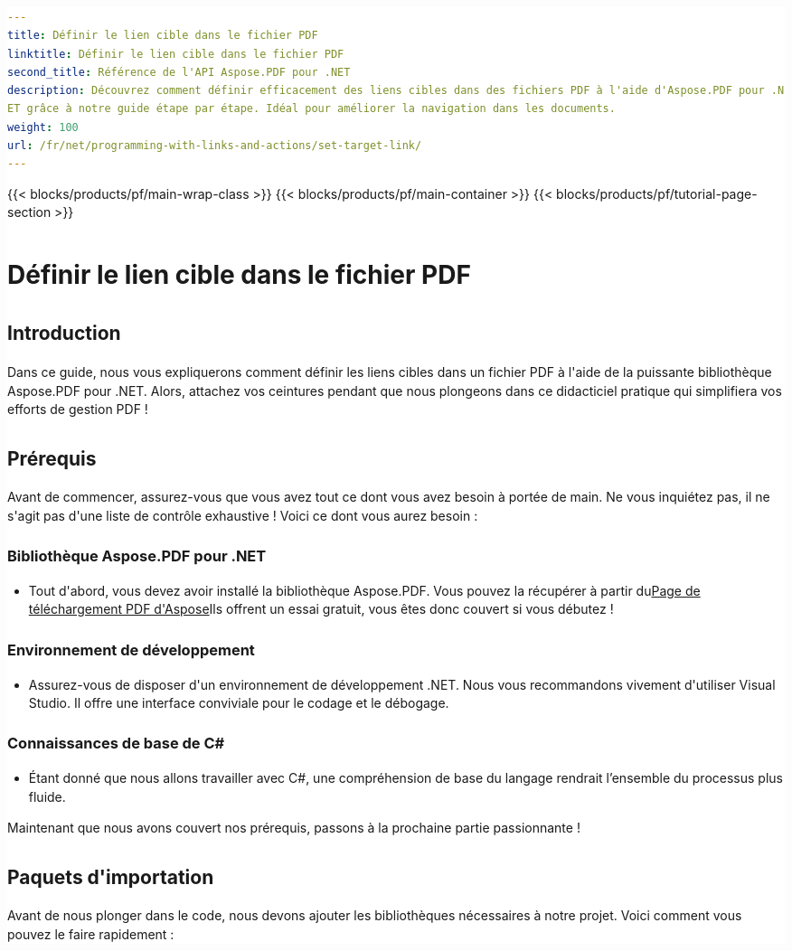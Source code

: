 ```yaml
---
title: Définir le lien cible dans le fichier PDF
linktitle: Définir le lien cible dans le fichier PDF
second_title: Référence de l'API Aspose.PDF pour .NET
description: Découvrez comment définir efficacement des liens cibles dans des fichiers PDF à l'aide d'Aspose.PDF pour .NET grâce à notre guide étape par étape. Idéal pour améliorer la navigation dans les documents.
weight: 100
url: /fr/net/programming-with-links-and-actions/set-target-link/
---
```


{{< blocks/products/pf/main-wrap-class >}}
{{< blocks/products/pf/main-container >}}
{{< blocks/products/pf/tutorial-page-section >}}

# Définir le lien cible dans le fichier PDF

## Introduction

Dans ce guide, nous vous expliquerons comment définir les liens cibles dans un fichier PDF à l'aide de la puissante bibliothèque Aspose.PDF pour .NET. Alors, attachez vos ceintures pendant que nous plongeons dans ce didacticiel pratique qui simplifiera vos efforts de gestion PDF !

## Prérequis

Avant de commencer, assurez-vous que vous avez tout ce dont vous avez besoin à portée de main. Ne vous inquiétez pas, il ne s'agit pas d'une liste de contrôle exhaustive ! Voici ce dont vous aurez besoin :

### Bibliothèque Aspose.PDF pour .NET
-  Tout d'abord, vous devez avoir installé la bibliothèque Aspose.PDF. Vous pouvez la récupérer à partir du[Page de téléchargement PDF d'Aspose](https://releases.aspose.com/pdf/net/)Ils offrent un essai gratuit, vous êtes donc couvert si vous débutez !

### Environnement de développement
- Assurez-vous de disposer d'un environnement de développement .NET. Nous vous recommandons vivement d'utiliser Visual Studio. Il offre une interface conviviale pour le codage et le débogage.

### Connaissances de base de C#
- Étant donné que nous allons travailler avec C#, une compréhension de base du langage rendrait l’ensemble du processus plus fluide.

Maintenant que nous avons couvert nos prérequis, passons à la prochaine partie passionnante !

## Paquets d'importation

Avant de nous plonger dans le code, nous devons ajouter les bibliothèques nécessaires à notre projet. Voici comment vous pouvez le faire rapidement :
